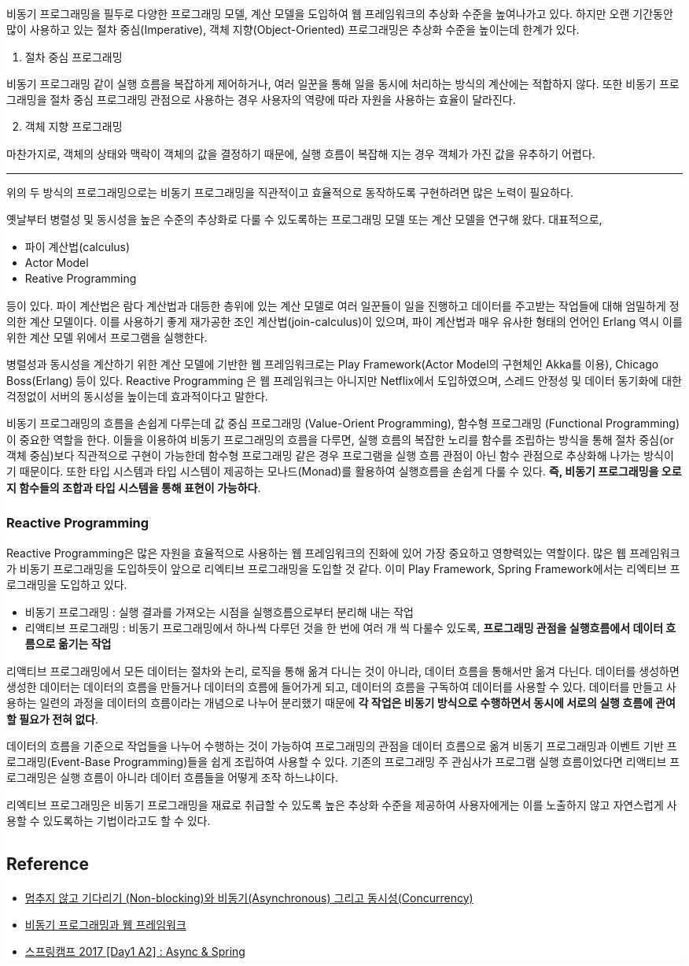 비동기 프로그래밍을 필두로 다양한 프로그래밍 모델, 계산 모델을 도입하여 웹 프레임워크의 추상화 수준을 높여나가고 있다. 하지만 오랜 기간동안 많이 사용하고 있는 절차 중심(Imperative), 객체 지향(Object-Oriented) 프로그래밍은 추상화 수준을 높이는데 한계가 있다.

1. 절차 중심 프로그래밍

비동기 프로그래밍 같이 실행 흐름을 복잡하게 제어하거나, 여러 일꾼을 통해 일을 동시에 처리하는 방식의 계산에는 적합하지 않다. 또한 비동기 프로그래밍을 절차 중심 프로그래밍 관점으로 사용하는 경우 사용자의 역량에 따라 자원을 사용하는 효율이 달라진다.

2. 객체 지향 프로그래밍

마찬가지로, 객체의 상태와 맥락이 객체의 값을 결정하기 때문에, 실행 흐름이 복잡해 지는 경우 객체가 가진 값을 유추하기 어렵다.

---

위의 두 방식의 프로그래밍으로는 비동기 프로그래밍을 직관적이고 효율적으로 동작하도록 구현하려면 많은 노력이 필요하다.

옛날부터 병렬성 및 동시성을 높은 수준의 추상화로 다룰 수 있도록하는 프로그래밍 모델 또는 계산 모델을 연구해 왔다. 대표적으로,

- 파이 계산법(calculus)
- Actor Model
- Reative Programming

등이 있다. 파이 계산법은 람다 계산법과 대등한 층위에 있는 계산 모델로 여러 일꾼들이 일을 진행하고 데이터를 주고받는 작업들에 대해 엄밀하게 정의한 계산 모델이다. 이를 사용하기 좋게 재가공한 조인 계산법(join-calculus)이 있으며, 파이 계산법과 매우 유사한 형태의 언어인 Erlang 역시 이를 위한 계산 모델 위에서 프로그램을 실행한다. 

병렬성과 동시성을 계산하기 위한 계산 모델에 기반한 웹 프레임워크로는 Play Framework(Actor Model의 구현체인 Akka를 이용), Chicago Boss(Erlang) 등이 있다. Reactive Programming 은 웹 프레임워크는 아니지만 Netflix에서 도입하였으며, 스레드 안정성 및 데이터 동기화에 대한 걱정없이 서버의 동시성을 높이는데 효과적이다고 말한다.

비동기 프로그래밍의 흐름을 손쉽게 다루는데 값 중심 프로그래밍 (Value-Orient Programming), 함수형 프로그래밍 (Functional Programming)이 중요한 역할을 한다. 이들을 이용하여 비동기 프로그래밍의 흐름을 다루면, 실행 흐름의 복잡한 노리를 함수를 조립하는 방식을 통해 절차 중심(or 객체 중심)보다 직관적으로 구현이 가능한데 함수형 프로그래밍 같은 경우 프로그램을 실행 흐름 관점이 아닌 함수 관점으로 추상화해 나가는 방식이기 때문이다. 또한 타입 시스템과 타입 시스템이 제공하는 모나드(Monad)를 활용하여 실행흐름을 손쉽게 다룰 수 있다. **즉, 비동기 프로그래밍을 오로지 함수들의 조합과 타입 시스템을 통해 표현이 가능하다**. 

### Reactive Programming

Reactive Programming은 많은 자원을 효율적으로 사용하는 웹 프레임워크의 진화에 있어 가장 중요하고 영향력있는 역할이다. 많은 웹 프레임워크가 비동기 프로그래밍을 도입하듯이 앞으로 리엑티브 프로그래밍을 도입할 것 같다. 이미 Play Framework, Spring Framework에서는 리엑티브 프로그래밍을 도입하고 있다. 

* 비동기 프로그래밍 : 실행 결과를 가져오는 시점을 실행흐름으로부터 분리해 내는 작업
* 리액티브 프로그래밍 : 비동기 프로그래밍에서 하나씩 다루던 것을 한 번에 여러 개 씩 다룰수 있도록, **프로그래밍 관점을 실행흐름에서 데이터 흐름으로 옮기는 작업**

리액티브 프로그래밍에서 모든 데이터는 절차와 논리, 로직을 통해 옮겨 다니는 것이 아니라, 데이터 흐름을 통해서만 옮겨 다닌다. 데이터를 생성하면 생성한 데이터는 데이터의 흐름을 만들거나 데이터의 흐름에 들어가게 되고, 데이터의 흐름을 구독하여 데이터를 사용할 수 있다. 데이터를 만들고 사용하는 일련의 과정을 데이터의 흐름이라는 개념으로 나누어 분리했기 때문에 **각 작업은 비동기 방식으로 수행하면서 동시에 서로의 실행 흐름에 관여할 필요가 전혀 없다**.

데이터의 흐름을 기준으로 작업들을 나누어 수행하는 것이 가능하여 프로그래밍의 관점을 데이터 흐름으로 옮겨 비동기 프로그래밍과 이벤트 기반 프로그래밍(Event-Base Programming)들을 쉽게 조립하여 사용할 수 있다. 기존의 프로그래밍 주 관심사가 프로그램 실행 흐름이었다면 리액티브 프로그래밍은 실행 흐름이 아니라 데이터 흐름들을 어떻게 조작 하느냐이다. 

리엑티브 프로그래밍은 비동기 프로그래밍을 재료로 취급할 수 있도록 높은 추상화 수준을 제공하여 사용자에게는 이를 노출하지 않고 자연스럽게 사용할 수 있도록하는 기법이라고도 할 수 있다. 


## Reference

- [멈추지 않고 기다리기 (Non-blocking)와 비동기(Asynchronous) 그리고 동시성(Concurrency)
](https://tech.peoplefund.co.kr/2017/08/02/non-blocking-asynchronous-concurrency.html)

- [비동기 프로그래밍과 웹 프레임워크](https://kstreee.github.io/techmemo/async_and_webframework.pdf)

- [스프링캠프 2017 [Day1 A2] : Async & Spring](https://www.youtube.com/watch?v=HKlUvCv9hvA&t=1847s)
